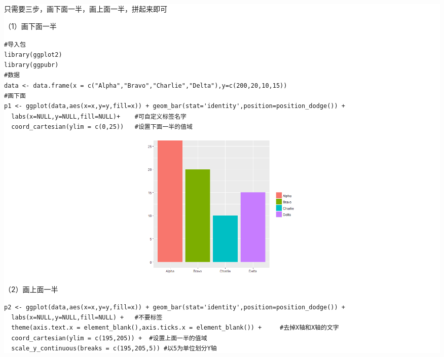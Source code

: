 只需要三步，画下面一半，画上面一半，拼起来即可

（1）画下面一半

```
#导入包
library(ggplot2)
library(ggpubr)
#数据
data <- data.frame(x = c("Alpha","Bravo","Charlie","Delta"),y=c(200,20,10,15))
#画下面
p1 <- ggplot(data,aes(x=x,y=y,fill=x)) + geom_bar(stat='identity',position=position_dodge()) +
  labs(x=NULL,y=NULL,fill=NULL)+    #可自定义标签名字
  coord_cartesian(ylim = c(0,25))   #设置下面一半的值域
```

<p align="center"><img src=./picture/ggplot2-axis-break-using-ggplot-ggpubr-2.png width=300/></p>

（2）画上面一半

```
p2 <- ggplot(data,aes(x=x,y=y,fill=x)) + geom_bar(stat='identity',position=position_dodge()) +
  labs(x=NULL,y=NULL,fill=NULL) +   #不要标签
  theme(axis.text.x = element_blank(),axis.ticks.x = element_blank()) +     #去掉X轴和X轴的文字
  coord_cartesian(ylim = c(195,205)) +  #设置上面一半的值域
  scale_y_continuous(breaks = c(195,205,5)) #以5为单位划分Y轴
```
